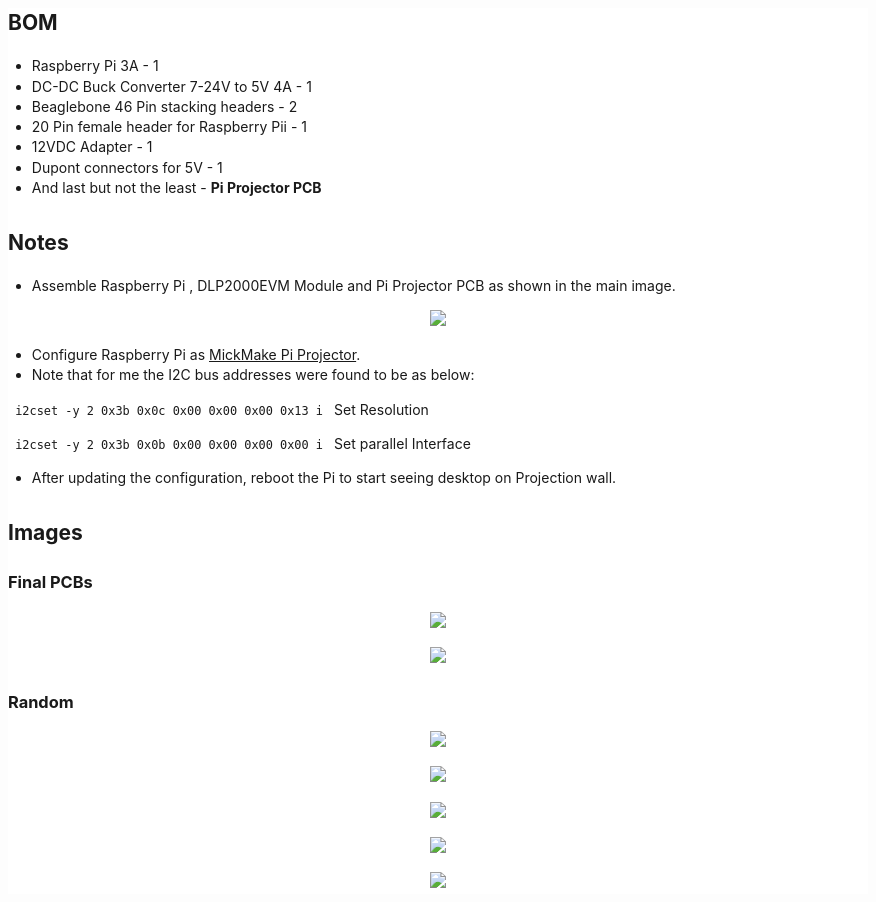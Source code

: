 ## BOM

* Raspberry Pi 3A - 1
* DC-DC Buck Converter 7-24V to 5V 4A - 1
* Beaglebone 46 Pin stacking headers - 2
* 20 Pin female header for Raspberry Pii - 1
* 12VDC Adapter - 1
* Dupont connectors for 5V  - 1
* And last but not the least - **Pi Projector PCB**

## Notes
- Assemble Raspberry Pi , DLP2000EVM Module and Pi Projector PCB as shown in the main image.

<p align="center">
  <img src = "/github_assets/images/github_assets/images/0_FullASM.jpg" width=500>
</p>

- Configure Raspberry Pi as <a href="https://www.youtube.com/watch?v=XFciR-U7yhc&t=1s">MickMake Pi Projector</a>. 
- Note that for me the I2C bus addresses were found to be as below:

<p> <code> i2cset -y 2 0x3b 0x0c 0x00 0x00 0x00 0x13 i </code> Set Resolution </p>
<p> <code> i2cset -y 2 0x3b 0x0b 0x00 0x00 0x00 0x00 i </code> Set parallel Interface </p>

- After updating the configuration, reboot the Pi to start seeing desktop on Projection wall. 

## Images

### Final PCBs

<p align="center">
  <img src = "/github_assets/images/github_assets/images/2_TOP.jpg" width=500>
</p>

<p align="center">
  <img src = "/github_assets/images/github_assets/images/3_Bottom.jpg" width=500>
</p>

### Random

<p align="center">
  <img src = "/github_assets/images/github_assets/images/4.jpg" width=500>
</p>

<p align="center">
  <img src = "/github_assets/images/github_assets/images/5.jpg" width=500>
</p>

<p align="center">
  <img src = "/github_assets/images/github_assets/images/6.jpg" width=500>
</p>

<p align="center">
  <img src = "/github_assets/images/github_assets/images/7.jpg" width=500>
</p>

<p align="center">
  <img src = "/github_assets/images/github_assets/images/8.jpg" width=500>
</p>
